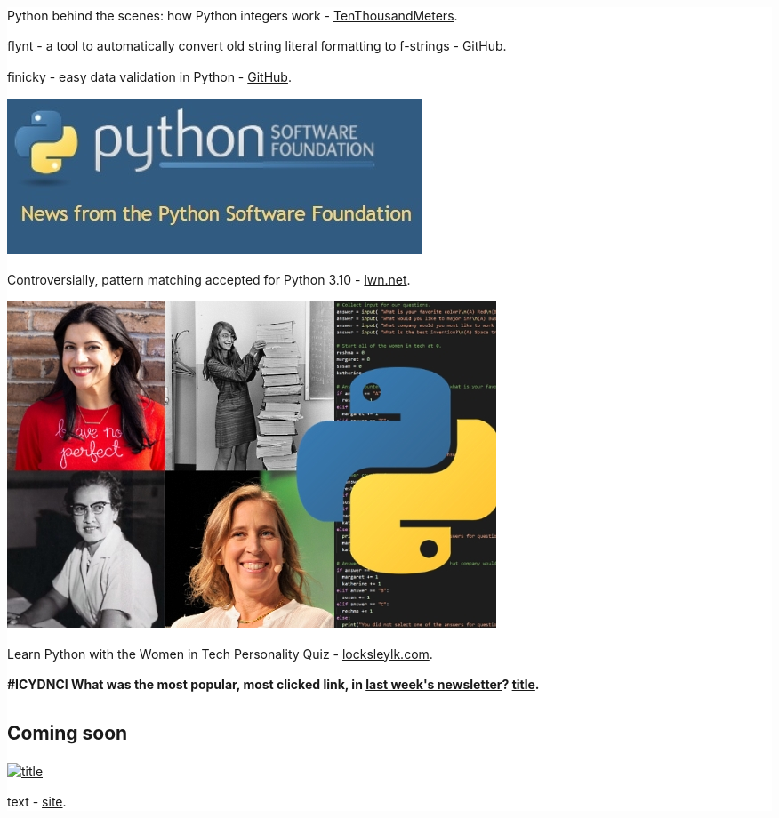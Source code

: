 Python behind the scenes: how Python integers work - [TenThousandMeters](https://tenthousandmeters.com/blog/python-behind-the-scenes-8-how-python-integers-work/).

flynt - a tool to automatically convert old string literal formatting to f-strings - [GitHub](https://github.com/ikamensh/flynt).

finicky - easy data validation in Python - [GitHub](https://github.com/yaaminu/finicky).

[![Pattern matching accepted for Python](../assets/20210216/20210216psf.jpg)](https://lwn.net/Articles/845480/)

Controversially, pattern matching accepted for Python 3.10 - [lwn.net](https://lwn.net/Articles/845480/).

[![Learn Python with the Women in Tech Personality Quiz](../assets/20210216/20210216women.jpg)](https://www.locksleylk.com/2021/introPythonWorkshop/)

Learn Python with the Women in Tech Personality Quiz - [locksleylk.com](https://www.locksleylk.com/2021/introPythonWorkshop/).

**#ICYDNCI What was the most popular, most clicked link, in [last week's newsletter](https://link)? [title](url).**

## Coming soon

[![title](../assets/20210216/20210216-name.jpg)](url)

text - [site](url).
